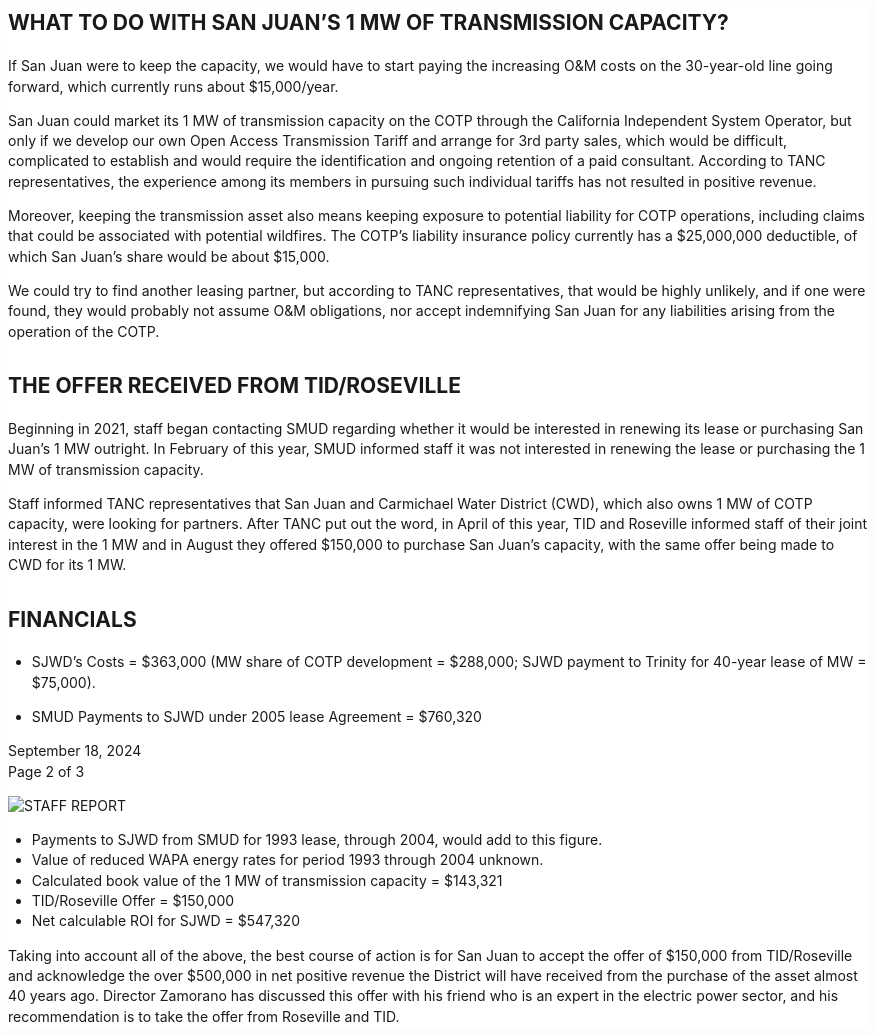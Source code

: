 ## WHAT TO DO WITH SAN JUAN’S 1 MW OF TRANSMISSION CAPACITY?

If San Juan were to keep the capacity, we would have to start paying the increasing O&M costs on the 30-year-old line going forward, which currently runs about $15,000/year.

San Juan could market its 1 MW of transmission capacity on the COTP through the California Independent System Operator, but only if we develop our own Open Access Transmission Tariff and arrange for 3rd party sales, which would be difficult, complicated to establish and would require the identification and ongoing retention of a paid consultant. According to TANC representatives, the experience among its members in pursuing such individual tariffs has not resulted in positive revenue.

Moreover, keeping the transmission asset also means keeping exposure to potential liability for COTP operations, including claims that could be associated with potential wildfires. The COTP’s liability insurance policy currently has a $25,000,000 deductible, of which San Juan’s share would be about $15,000.

We could try to find another leasing partner, but according to TANC representatives, that would be highly unlikely, and if one were found, they would probably not assume O&M obligations, nor accept indemnifying San Juan for any liabilities arising from the operation of the COTP.

## THE OFFER RECEIVED FROM TID/ROSEVILLE

Beginning in 2021, staff began contacting SMUD regarding whether it would be interested in renewing its lease or purchasing San Juan’s 1 MW outright. In February of this year, SMUD informed staff it was not interested in renewing the lease or purchasing the 1 MW of transmission capacity.

Staff informed TANC representatives that San Juan and Carmichael Water District (CWD), which also owns 1 MW of COTP capacity, were looking for partners. After TANC put out the word, in April of this year, TID and Roseville informed staff of their joint interest in the 1 MW and in August they offered $150,000 to purchase San Juan’s capacity, with the same offer being made to CWD for its 1 MW.

## FINANCIALS

- SJWD’s Costs = $363,000 (MW share of COTP development = $288,000; SJWD payment to Trinity for 40-year lease of MW = $75,000).

- SMUD Payments to SJWD under 2005 lease Agreement = $760,320

September 18, 2024  
Page 2 of 3

![STAFF REPORT](https://via.placeholder.com/993x768.png?text=STAFF+REPORT+Sale+of+COTP+Transmission+Capacity+Paul+Helliker)

- Payments to SJWD from SMUD for 1993 lease, through 2004, would add to this figure.
- Value of reduced WAPA energy rates for period 1993 through 2004 unknown.
- Calculated book value of the 1 MW of transmission capacity = $143,321
- TID/Roseville Offer = $150,000
- Net calculable ROI for SJWD = $547,320

Taking into account all of the above, the best course of action is for San Juan to accept the offer of $150,000 from TID/Roseville and acknowledge the over $500,000 in net positive revenue the District will have received from the purchase of the asset almost 40 years ago. Director Zamorano has discussed this offer with his friend who is an expert in the electric power sector, and his recommendation is to take the offer from Roseville and TID.
